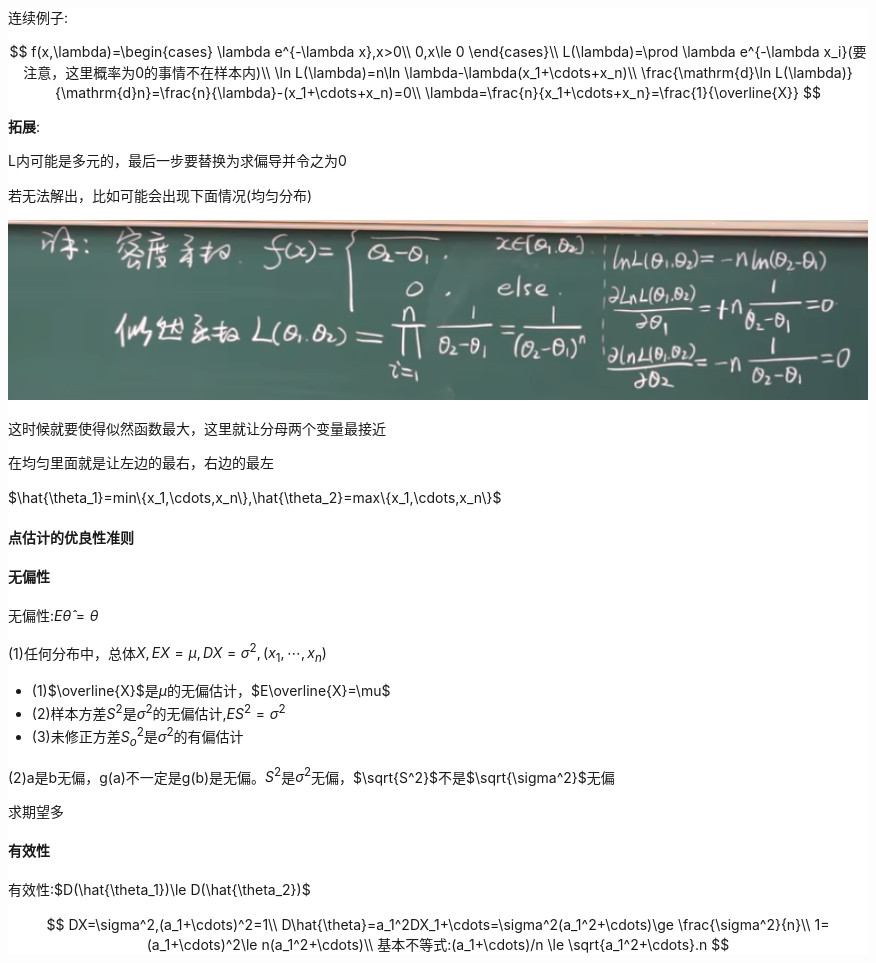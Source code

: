 连续例子:

$$
f(x,\lambda)=\begin{cases}
\lambda e^{-\lambda x},x>0\\
0,x\le 0
\end{cases}\\
L(\lambda)=\prod \lambda e^{-\lambda x_i}(要注意，这里概率为0的事情不在样本内)\\
\ln L(\lambda)=n\ln \lambda-\lambda(x_1+\cdots+x_n)\\
\frac{\mathrm{d}\ln L(\lambda)}{\mathrm{d}n}=\frac{n}{\lambda}-(x_1+\cdots+x_n)=0\\
\lambda=\frac{n}{x_1+\cdots+x_n}=\frac{1}{\overline{X}}
$$

**拓展**:

L内可能是多元的，最后一步要替换为求偏导并令之为0

若无法解出，比如可能会出现下面情况(均匀分布)

![无法解出的均匀分布](./pics/无法解出的均匀分布.png)

这时候就要使得似然函数最大，这里就让分母两个变量最接近

在均匀里面就是让左边的最右，右边的最左

$\hat{\theta_1}=min\{x_1,\cdots,x_n\},\hat{\theta_2}=max\{x_1,\cdots,x_n\}$

#### 点估计的优良性准则

#### 无偏性

无偏性:$E\hat{\theta}=\theta$

(1)任何分布中，总体$X,EX=\mu,DX=\sigma^2,(x_1,\cdots,x_n)$

- (1)$\overline{X}$是$\mu$的无偏估计，$E\overline{X}=\mu$
- (2)样本方差$S^2$是$\sigma^2$的无偏估计,$ES^2=\sigma^2$
- (3)未修正方差$S_o^2$是$\sigma^2$的有偏估计
  
(2)a是b无偏，g(a)不一定是g(b)是无偏。$S^2$是$\sigma^2$无偏，$\sqrt{S^2}$不是$\sqrt{\sigma^2}$无偏

求期望多

#### 有效性

有效性:$D(\hat{\theta_1})\le D(\hat{\theta_2})$

$$
DX=\sigma^2,(a_1+\cdots)^2=1\\
D\hat{\theta}=a_1^2DX_1+\cdots=\sigma^2(a_1^2+\cdots)\ge \frac{\sigma^2}{n}\\
1=(a_1+\cdots)^2\le n(a_1^2+\cdots)\\
基本不等式:(a_1+\cdots)/n \le \sqrt{a_1^2+\cdots}.n
$$
